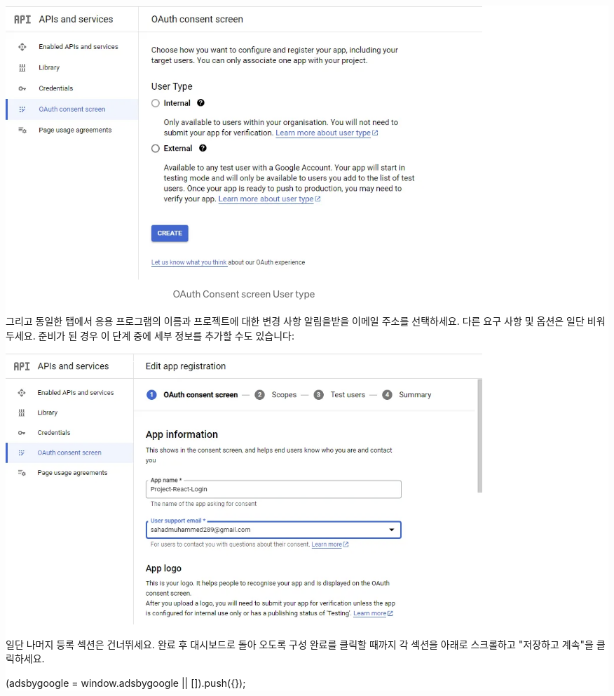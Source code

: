 ![ReactJS에서 Google 인증을 위한 단계별 가이드](./img/ReactJSAStep-by-StepGuidetoGoogleAuthentication_4.png)

그리고 동일한 탭에서 응용 프로그램의 이름과 프로젝트에 대한 변경 사항 알림을받을 이메일 주소를 선택하세요. 다른 요구 사항 및 옵션은 일단 비워두세요. 준비가 된 경우 이 단계 중에 세부 정보를 추가할 수도 있습니다:

![ReactJS에서 Google 인증을 위한 단계별 가이드](./img/ReactJSAStep-by-StepGuidetoGoogleAuthentication_5.png)

일단 나머지 등록 섹션은 건너뛰세요. 완료 후 대시보드로 돌아 오도록 구성 완료를 클릭할 때까지 각 섹션을 아래로 스크롤하고 "저장하고 계속"을 클릭하세요.


<ins class="adsbygoogle"
  style="display:block"
  data-ad-client="ca-pub-4877378276818686"
  data-ad-slot="9743150776"
  data-ad-format="auto"
  data-full-width-responsive="true"></ins>
<component is="script">
(adsbygoogle = window.adsbygoogle || []).push({});
</component>
